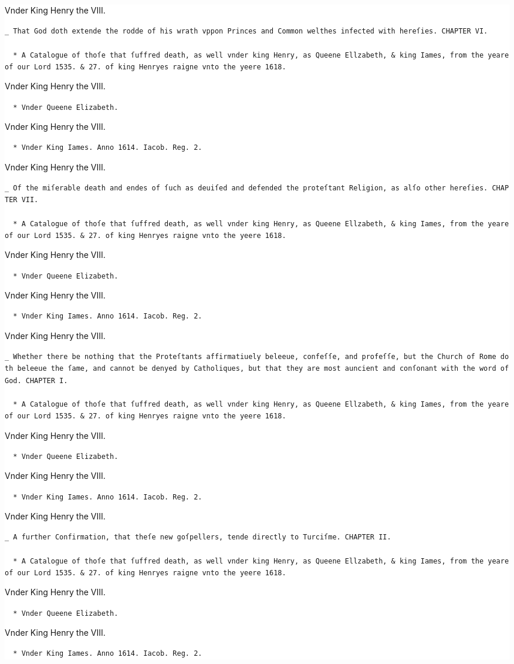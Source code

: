 Vnder King Henry the VIII.

    _ That God doth extende the rodde of his wrath vppon Princes and Common welthes infected with hereſies. CHAPTER VI.

      * A Catalogue of thoſe that ſuffred death, as well vnder king Henry, as Queene Ellzabeth, & king Iames, from the yeare of our Lord 1535. & 27. of king Henryes raigne vnto the yeere 1618.

Vnder King Henry the VIII.

      * Vnder Queene Elizabeth.

Vnder King Henry the VIII.

      * Vnder King Iames. Anno 1614. Iacob. Reg. 2.

Vnder King Henry the VIII.

    _ Of the miſerable death and endes of ſuch as deuiſed and defended the proteſtant Religion, as alſo other hereſies. CHAPTER VII.

      * A Catalogue of thoſe that ſuffred death, as well vnder king Henry, as Queene Ellzabeth, & king Iames, from the yeare of our Lord 1535. & 27. of king Henryes raigne vnto the yeere 1618.

Vnder King Henry the VIII.

      * Vnder Queene Elizabeth.

Vnder King Henry the VIII.

      * Vnder King Iames. Anno 1614. Iacob. Reg. 2.

Vnder King Henry the VIII.

    _ Whether there be nothing that the Proteſtants affirmatiuely beleeue, confeſſe, and profeſſe, but the Church of Rome doth beleeue the ſame, and cannot be denyed by Catholiques, but that they are most auncient and conſonant with the word of God. CHAPTER I.

      * A Catalogue of thoſe that ſuffred death, as well vnder king Henry, as Queene Ellzabeth, & king Iames, from the yeare of our Lord 1535. & 27. of king Henryes raigne vnto the yeere 1618.

Vnder King Henry the VIII.

      * Vnder Queene Elizabeth.

Vnder King Henry the VIII.

      * Vnder King Iames. Anno 1614. Iacob. Reg. 2.

Vnder King Henry the VIII.

    _ A further Confirmation, that theſe new goſpellers, tende directly to Turciſme. CHAPTER II.

      * A Catalogue of thoſe that ſuffred death, as well vnder king Henry, as Queene Ellzabeth, & king Iames, from the yeare of our Lord 1535. & 27. of king Henryes raigne vnto the yeere 1618.

Vnder King Henry the VIII.

      * Vnder Queene Elizabeth.

Vnder King Henry the VIII.

      * Vnder King Iames. Anno 1614. Iacob. Reg. 2.
